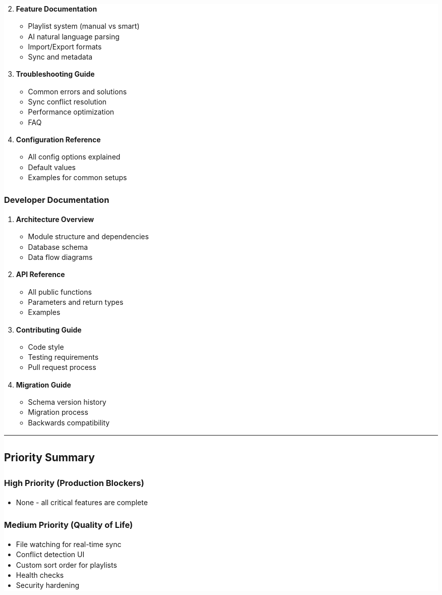 2. **Feature Documentation**
   - Playlist system (manual vs smart)
   - AI natural language parsing
   - Import/Export formats
   - Sync and metadata

3. **Troubleshooting Guide**
   - Common errors and solutions
   - Sync conflict resolution
   - Performance optimization
   - FAQ

4. **Configuration Reference**
   - All config options explained
   - Default values
   - Examples for common setups

### Developer Documentation

1. **Architecture Overview**
   - Module structure and dependencies
   - Database schema
   - Data flow diagrams

2. **API Reference**
   - All public functions
   - Parameters and return types
   - Examples

3. **Contributing Guide**
   - Code style
   - Testing requirements
   - Pull request process

4. **Migration Guide**
   - Schema version history
   - Migration process
   - Backwards compatibility

---

## Priority Summary

### High Priority (Production Blockers)
- None - all critical features are complete

### Medium Priority (Quality of Life)
- File watching for real-time sync
- Conflict detection UI
- Custom sort order for playlists
- Health checks
- Security hardening
